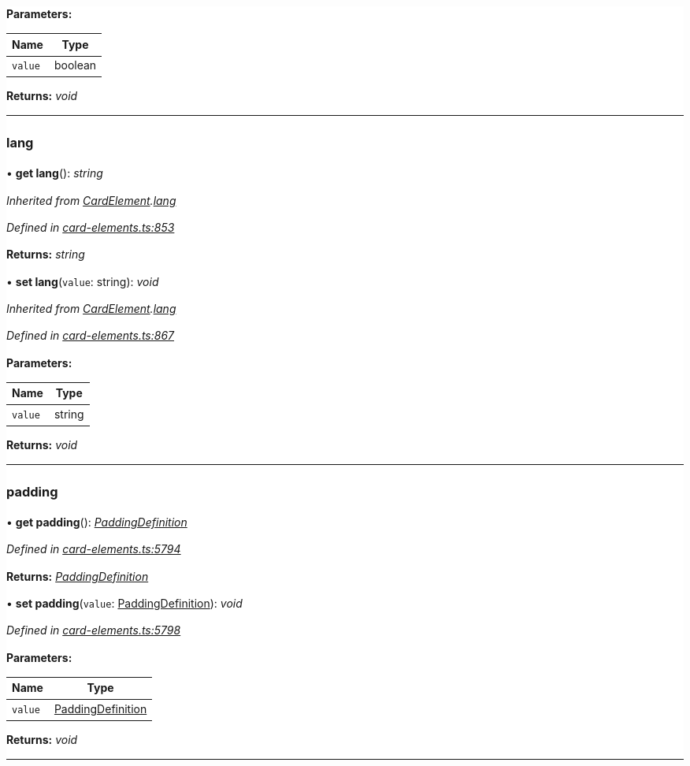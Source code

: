 **Parameters:**

Name | Type |
------ | ------ |
`value` | boolean |

**Returns:** *void*

___

###  lang

• **get lang**(): *string*

*Inherited from [CardElement](cardelement.md).[lang](cardelement.md#lang)*

*Defined in [card-elements.ts:853](https://github.com/microsoft/AdaptiveCards/blob/a61c5fd56/source/nodejs/adaptivecards/src/card-elements.ts#L853)*

**Returns:** *string*

• **set lang**(`value`: string): *void*

*Inherited from [CardElement](cardelement.md).[lang](cardelement.md#lang)*

*Defined in [card-elements.ts:867](https://github.com/microsoft/AdaptiveCards/blob/a61c5fd56/source/nodejs/adaptivecards/src/card-elements.ts#L867)*

**Parameters:**

Name | Type |
------ | ------ |
`value` | string |

**Returns:** *void*

___

###  padding

• **get padding**(): *[PaddingDefinition](paddingdefinition.md)*

*Defined in [card-elements.ts:5794](https://github.com/microsoft/AdaptiveCards/blob/a61c5fd56/source/nodejs/adaptivecards/src/card-elements.ts#L5794)*

**Returns:** *[PaddingDefinition](paddingdefinition.md)*

• **set padding**(`value`: [PaddingDefinition](paddingdefinition.md)): *void*

*Defined in [card-elements.ts:5798](https://github.com/microsoft/AdaptiveCards/blob/a61c5fd56/source/nodejs/adaptivecards/src/card-elements.ts#L5798)*

**Parameters:**

Name | Type |
------ | ------ |
`value` | [PaddingDefinition](paddingdefinition.md) |

**Returns:** *void*

___
